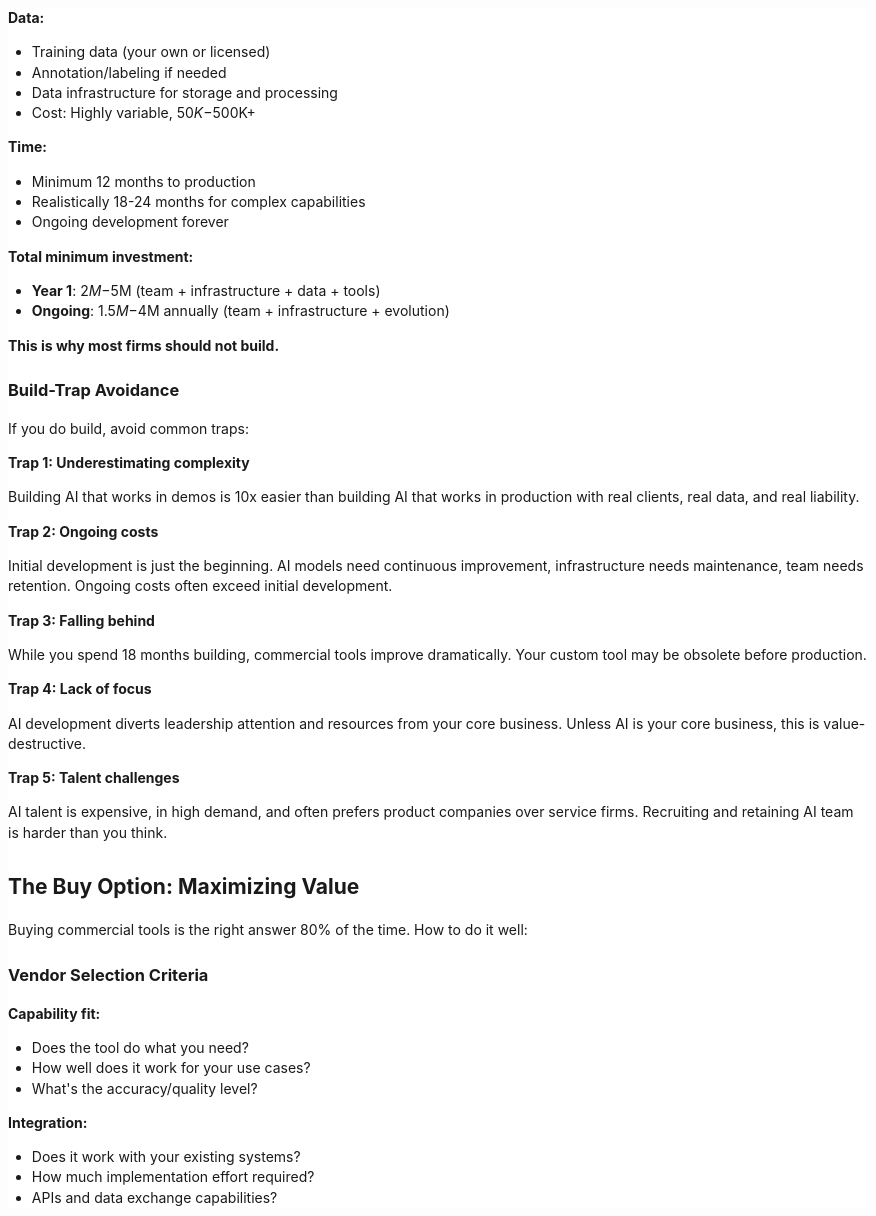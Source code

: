**Data:**
- Training data (your own or licensed)
- Annotation/labeling if needed
- Data infrastructure for storage and processing
- Cost: Highly variable, $50K-$500K+

**Time:**
- Minimum 12 months to production
- Realistically 18-24 months for complex capabilities
- Ongoing development forever

**Total minimum investment:**
- **Year 1**: $2M-$5M (team + infrastructure + data + tools)
- **Ongoing**: $1.5M-$4M annually (team + infrastructure + evolution)

**This is why most firms should not build.**

### Build-Trap Avoidance

If you do build, avoid common traps:

**Trap 1: Underestimating complexity**

Building AI that works in demos is 10x easier than building AI that works in production with real clients, real data, and real liability.

**Trap 2: Ongoing costs**

Initial development is just the beginning. AI models need continuous improvement, infrastructure needs maintenance, team needs retention. Ongoing costs often exceed initial development.

**Trap 3: Falling behind**

While you spend 18 months building, commercial tools improve dramatically. Your custom tool may be obsolete before production.

**Trap 4: Lack of focus**

AI development diverts leadership attention and resources from your core business. Unless AI is your core business, this is value-destructive.

**Trap 5: Talent challenges**

AI talent is expensive, in high demand, and often prefers product companies over service firms. Recruiting and retaining AI team is harder than you think.

## The Buy Option: Maximizing Value

Buying commercial tools is the right answer 80% of the time. How to do it well:

### Vendor Selection Criteria

**Capability fit:**
- Does the tool do what you need?
- How well does it work for your use cases?
- What's the accuracy/quality level?

**Integration:**
- Does it work with your existing systems?
- How much implementation effort required?
- APIs and data exchange capabilities?
